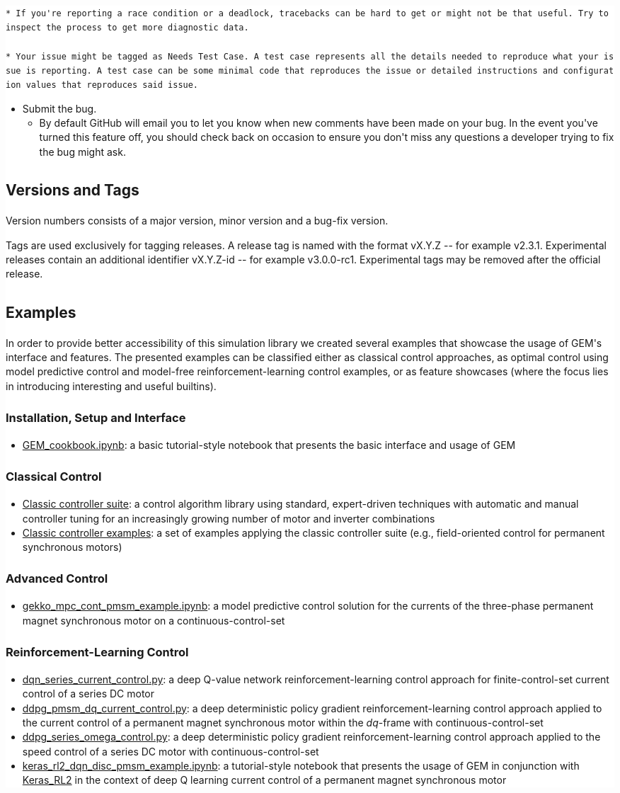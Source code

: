     * If you're reporting a race condition or a deadlock, tracebacks can be hard to get or might not be that useful. Try to inspect the process to get more diagnostic data.

    * Your issue might be tagged as Needs Test Case. A test case represents all the details needed to reproduce what your issue is reporting. A test case can be some minimal code that reproduces the issue or detailed instructions and configuration values that reproduces said issue.

* Submit the bug.
    * By default GitHub will email you to let you know when new comments have been made on your bug. In the event you've turned this feature off, you should check back on occasion to ensure you don't miss any questions a developer trying to fix the bug might ask.


## Versions and Tags

Version numbers consists of a major version, minor version and a bug-fix version.

Tags are used exclusively for tagging releases. A release tag is named with the format vX.Y.Z -- for example v2.3.1.
Experimental releases contain an additional identifier vX.Y.Z-id -- for example v3.0.0-rc1.
Experimental tags may be removed after the official release.

## Examples

In order to provide better accessibility of this simulation library we created several examples that showcase the usage of GEM's interface and features.
The presented examples can be classified either as classical control approaches, as optimal control using model predictive control and model-free reinforcement-learning control examples, or as feature showcases (where the focus lies in introducing interesting and useful builtins).

### Installation, Setup and Interface
- [GEM_cookbook.ipynb](https://colab.research.google.com/github/upb-lea/gym-electric-motor/blob/master/examples/environment_features/GEM_cookbook.ipynb): a basic tutorial-style notebook that presents the basic interface and usage of GEM

### Classical Control
- [Classic controller suite](classic_controllers/classic_controllers.py): a control algorithm library using standard, expert-driven techniques with automatic and manual controller tuning for an increasingly growing number of motor and inverter combinations
- [Classic controller examples](classic_controllers): a set of examples applying the classic controller suite (e.g., field-oriented control for permanent synchronous motors)

### Advanced Control
- [gekko_mpc_cont_pmsm_example.ipynb](https://colab.research.google.com/github/upb-lea/gym-electric-motor/blob/master/examples/model_predictive_controllers/gekko_mpc_cont_pmsm_example.ipynb): a model predictive control solution for the currents of the three-phase permanent magnet synchronous motor on a continuous-control-set

### Reinforcement-Learning Control
- [dqn_series_current_control.py](reinforcement_learning_controllers/dqn_series_current_control.py): a deep Q-value network reinforcement-learning control approach for finite-control-set current control of a series DC motor
- [ddpg_pmsm_dq_current_control.py](reinforcement_learning_controllers/ddpg_pmsm_dq_current_control.py): a deep deterministic policy gradient reinforcement-learning control approach applied to the current control of a permanent magnet synchronous motor within the $dq$-frame with continuous-control-set
- [ddpg_series_omega_control.py](reinforcement_learning_controllers/ddpg_series_omega_control.py): a deep deterministic policy gradient reinforcement-learning control approach applied to the speed control of a series DC motor with continuous-control-set
- [keras_rl2_dqn_disc_pmsm_example.ipynb](https://colab.research.google.com/github/upb-lea/gym-electric-motor/blob/master/examples/reinforcement_learning_controllers/keras_rl2_dqn_disc_pmsm_example.ipynb): a tutorial-style notebook that presents the usage of GEM in conjunction with [Keras_RL2](https://github.com/wau/keras-rl2) in the context of deep Q learning current control of a permanent magnet synchronous motor